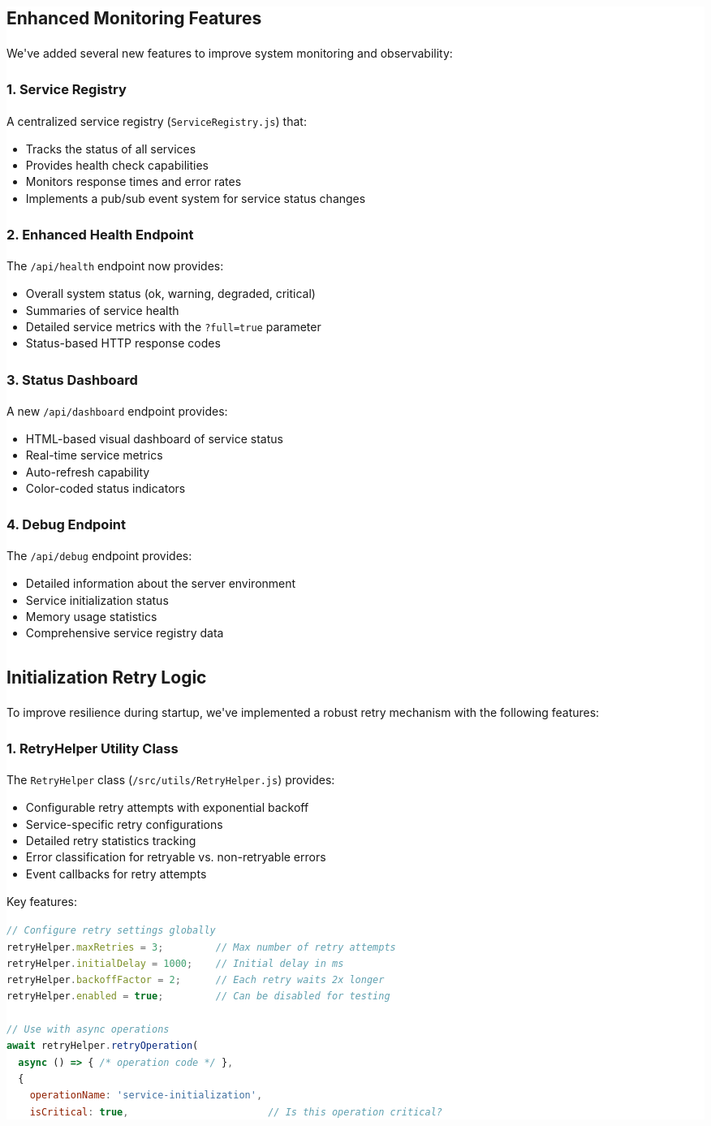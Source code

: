 ## Enhanced Monitoring Features

We've added several new features to improve system monitoring and observability:

### 1. Service Registry

A centralized service registry (`ServiceRegistry.js`) that:
- Tracks the status of all services
- Provides health check capabilities
- Monitors response times and error rates
- Implements a pub/sub event system for service status changes

### 2. Enhanced Health Endpoint

The `/api/health` endpoint now provides:
- Overall system status (ok, warning, degraded, critical)
- Summaries of service health
- Detailed service metrics with the `?full=true` parameter
- Status-based HTTP response codes

### 3. Status Dashboard

A new `/api/dashboard` endpoint provides:
- HTML-based visual dashboard of service status
- Real-time service metrics
- Auto-refresh capability
- Color-coded status indicators

### 4. Debug Endpoint

The `/api/debug` endpoint provides:
- Detailed information about the server environment
- Service initialization status
- Memory usage statistics
- Comprehensive service registry data

## Initialization Retry Logic

To improve resilience during startup, we've implemented a robust retry mechanism with the following features:

### 1. RetryHelper Utility Class

The `RetryHelper` class (`/src/utils/RetryHelper.js`) provides:
- Configurable retry attempts with exponential backoff
- Service-specific retry configurations
- Detailed retry statistics tracking
- Error classification for retryable vs. non-retryable errors
- Event callbacks for retry attempts

Key features:
```javascript
// Configure retry settings globally
retryHelper.maxRetries = 3;         // Max number of retry attempts
retryHelper.initialDelay = 1000;    // Initial delay in ms
retryHelper.backoffFactor = 2;      // Each retry waits 2x longer
retryHelper.enabled = true;         // Can be disabled for testing

// Use with async operations
await retryHelper.retryOperation(
  async () => { /* operation code */ },
  {
    operationName: 'service-initialization', 
    isCritical: true,                        // Is this operation critical?
```